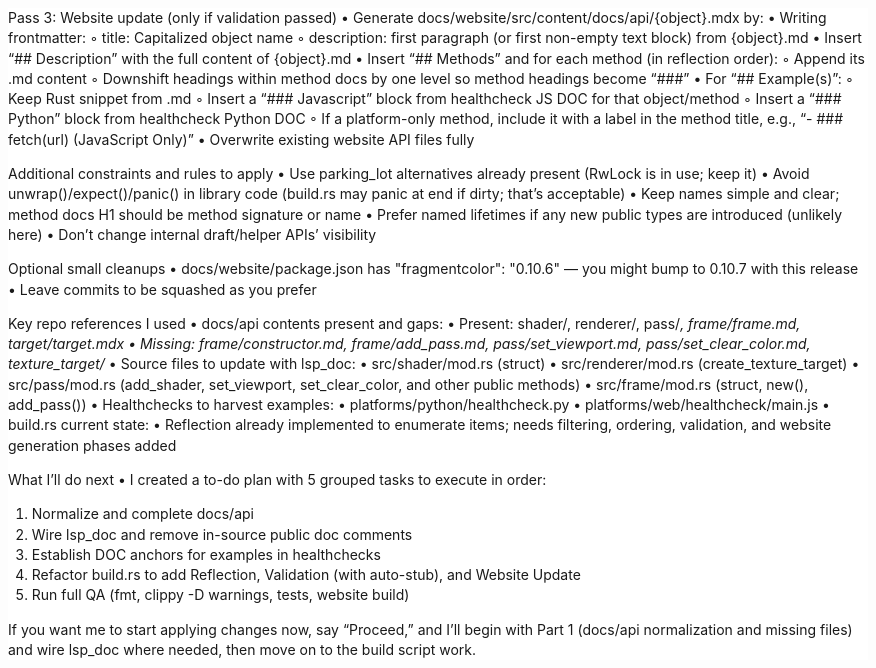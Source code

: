 Pass 3: Website update (only if validation passed)
•  Generate docs/website/src/content/docs/api/{object}.mdx by:
•  Writing frontmatter:
◦  title: Capitalized object name
◦  description: first paragraph (or first non-empty text block) from {object}.md
•  Insert “## Description” with the full content of {object}.md
•  Insert “## Methods” and for each method (in reflection order):
◦  Append its .md content
◦  Downshift headings within method docs by one level so method headings become “###”
•  For “## Example(s)”:
◦  Keep Rust snippet from .md
◦  Insert a “### Javascript” block from healthcheck JS DOC for that object/method
◦  Insert a “### Python” block from healthcheck Python DOC
◦  If a platform-only method, include it with a label in the method title, e.g., “- ### fetch(url) (JavaScript Only)”
•  Overwrite existing website API files fully

Additional constraints and rules to apply
•  Use parking_lot alternatives already present (RwLock is in use; keep it)
•  Avoid unwrap()/expect()/panic() in library code (build.rs may panic at end if dirty; that’s acceptable)
•  Keep names simple and clear; method docs H1 should be method signature or name
•  Prefer named lifetimes if any new public types are introduced (unlikely here)
•  Don’t change internal draft/helper APIs’ visibility

Optional small cleanups
•  docs/website/package.json has "fragmentcolor": "0.10.6" — you might bump to 0.10.7 with this release
•  Leave commits to be squashed as you prefer

Key repo references I used
•  docs/api contents present and gaps:
•  Present: shader/, renderer/, pass/*, frame/frame.md, target/target.mdx
•  Missing: frame/constructor.md, frame/add_pass.md, pass/set_viewport.md, pass/set_clear_color.md, texture_target/*
•  Source files to update with lsp_doc:
•  src/shader/mod.rs (struct)
•  src/renderer/mod.rs (create_texture_target)
•  src/pass/mod.rs (add_shader, set_viewport, set_clear_color, and other public methods)
•  src/frame/mod.rs (struct, new(), add_pass())
•  Healthchecks to harvest examples:
•  platforms/python/healthcheck.py
•  platforms/web/healthcheck/main.js
•  build.rs current state:
•  Reflection already implemented to enumerate items; needs filtering, ordering, validation, and website generation phases added

What I’ll do next
•  I created a to-do plan with 5 grouped tasks to execute in order:
  1) Normalize and complete docs/api
  2) Wire lsp_doc and remove in-source public doc comments
  3) Establish DOC anchors for examples in healthchecks
  4) Refactor build.rs to add Reflection, Validation (with auto-stub), and Website Update
  5) Run full QA (fmt, clippy -D warnings, tests, website build)

If you want me to start applying changes now, say “Proceed,” and I’ll begin with Part 1 (docs/api normalization and missing files) and wire lsp_doc where needed, then move on to the build script work.
